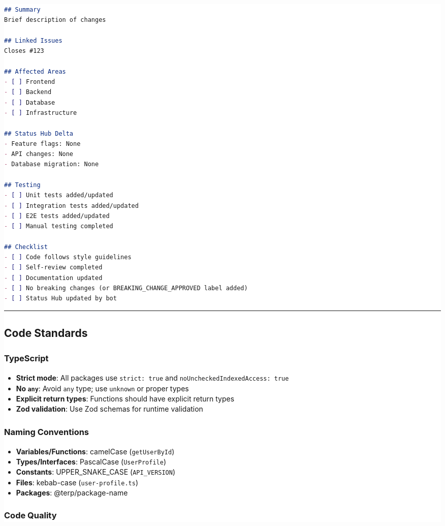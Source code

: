 ```markdown
## Summary
Brief description of changes

## Linked Issues
Closes #123

## Affected Areas
- [ ] Frontend
- [ ] Backend
- [ ] Database
- [ ] Infrastructure

## Status Hub Delta
- Feature flags: None
- API changes: None
- Database migration: None

## Testing
- [ ] Unit tests added/updated
- [ ] Integration tests added/updated
- [ ] E2E tests added/updated
- [ ] Manual testing completed

## Checklist
- [ ] Code follows style guidelines
- [ ] Self-review completed
- [ ] Documentation updated
- [ ] No breaking changes (or BREAKING_CHANGE_APPROVED label added)
- [ ] Status Hub updated by bot
```

---

## Code Standards

### TypeScript

- **Strict mode**: All packages use `strict: true` and `noUncheckedIndexedAccess: true`
- **No `any`**: Avoid `any` type; use `unknown` or proper types
- **Explicit return types**: Functions should have explicit return types
- **Zod validation**: Use Zod schemas for runtime validation

### Naming Conventions

- **Variables/Functions**: camelCase (`getUserById`)
- **Types/Interfaces**: PascalCase (`UserProfile`)
- **Constants**: UPPER_SNAKE_CASE (`API_VERSION`)
- **Files**: kebab-case (`user-profile.ts`)
- **Packages**: @terp/package-name

### Code Quality
